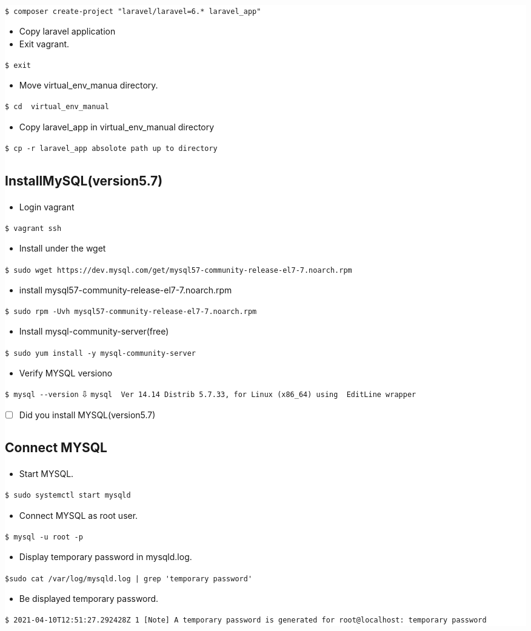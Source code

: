 `$ composer create-project "laravel/laravel=6.* laravel_app" `

* Copy laravel application
* Exit vagrant.

`$ exit`

* Move virtual_env_manua directory.

`$ cd  virtual_env_manual`

* Copy laravel_app in virtual_env_manual directory

`$ cp -r laravel_app absolote path up to directory`

## InstallMySQL(version5.7)

* Login vagrant

`$ vagrant ssh`

* Install under the wget

`$ sudo wget https://dev.mysql.com/get/mysql57-community-release-el7-7.noarch.rpm`

* install mysql57-community-release-el7-7.noarch.rpm

`$ sudo rpm -Uvh mysql57-community-release-el7-7.noarch.rpm`

* Install mysql-community-server(free)

`$ sudo yum install -y mysql-community-server`

* Verify MYSQL versiono

`$ mysql --version`
⇩
`mysql  Ver 14.14 Distrib 5.7.33, for Linux (x86_64) using  EditLine wrapper`

- [ ] Did you install MYSQL(version5.7)

## Connect MYSQL

* Start MYSQL.

`$ sudo systemctl start mysqld`

* Connect MYSQL as root user.

`$ mysql -u root -p`

* Display temporary password in mysqld.log.

```
$sudo cat /var/log/mysqld.log | grep 'temporary password'
```

* Be displayed temporary password.

```
$ 2021-04-10T12:51:27.292428Z 1 [Note] A temporary password is generated for root@localhost: temporary password
```

